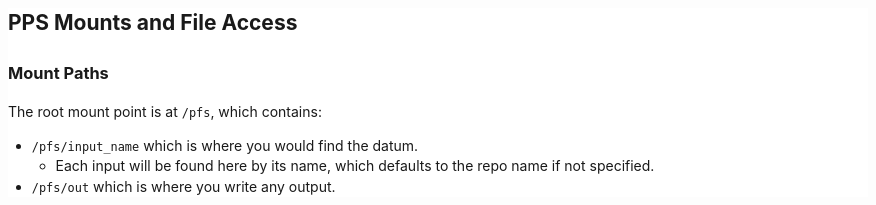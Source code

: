 ## PPS Mounts and File Access

### Mount Paths

The root mount point is at `/pfs`, which contains:

- `/pfs/input_name` which is where you would find the datum.
  - Each input will be found here by its name, which defaults to the repo
  name if not specified.
- `/pfs/out` which is where you write any output.
